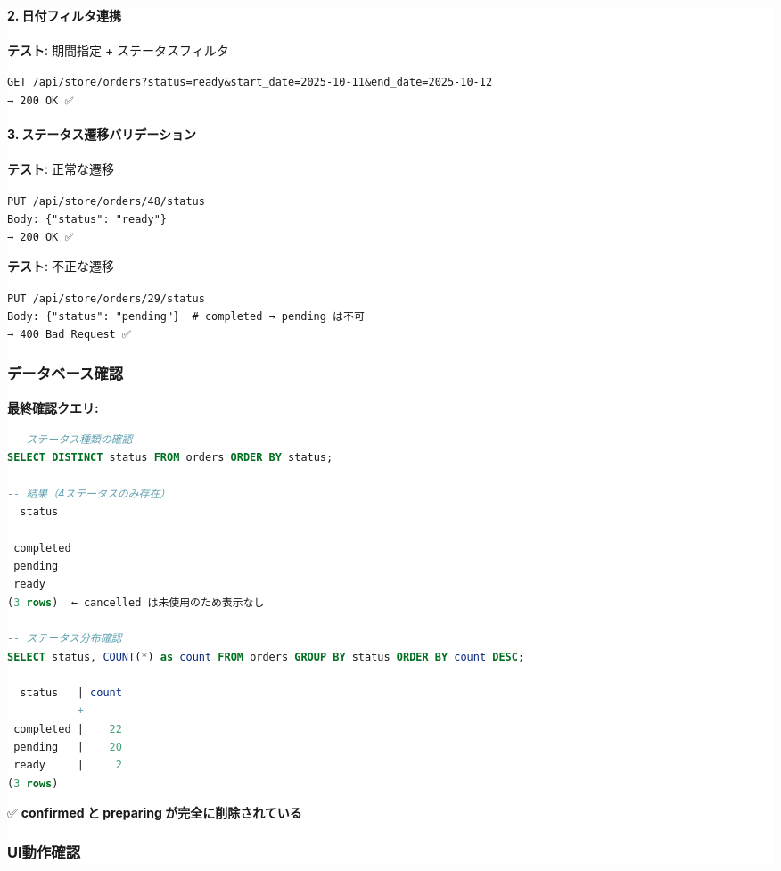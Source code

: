 #### 2. 日付フィルタ連携

**テスト**: 期間指定 + ステータスフィルタ
```http
GET /api/store/orders?status=ready&start_date=2025-10-11&end_date=2025-10-12
→ 200 OK ✅
```

#### 3. ステータス遷移バリデーション

**テスト**: 正常な遷移
```http
PUT /api/store/orders/48/status
Body: {"status": "ready"}
→ 200 OK ✅
```

**テスト**: 不正な遷移
```http
PUT /api/store/orders/29/status
Body: {"status": "pending"}  # completed → pending は不可
→ 400 Bad Request ✅
```

### データベース確認

**最終確認クエリ:**
```sql
-- ステータス種類の確認
SELECT DISTINCT status FROM orders ORDER BY status;

-- 結果（4ステータスのみ存在）
  status   
-----------
 completed
 pending
 ready
(3 rows)  ← cancelled は未使用のため表示なし

-- ステータス分布確認
SELECT status, COUNT(*) as count FROM orders GROUP BY status ORDER BY count DESC;

  status   | count 
-----------+-------
 completed |    22
 pending   |    20
 ready     |     2
(3 rows)
```

✅ **confirmed と preparing が完全に削除されている**

### UI動作確認
